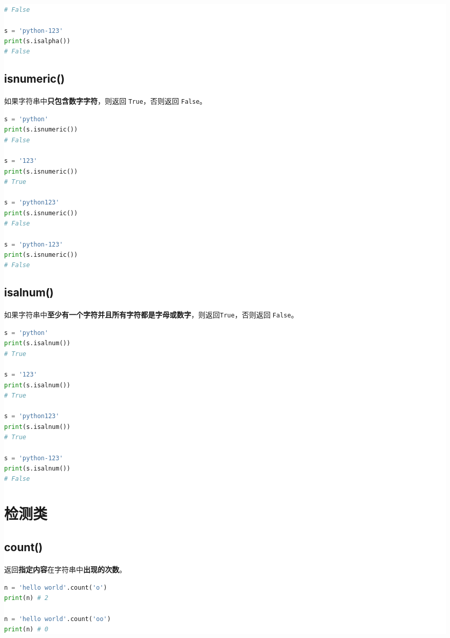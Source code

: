 ```python
# False

s = 'python-123'
print(s.isalpha())
# False
```

## isnumeric()
如果字符串中**只包含数字字符**，则返回 `True`，否则返回 `False`。
```python
s = 'python'
print(s.isnumeric())
# False

s = '123'
print(s.isnumeric())
# True

s = 'python123'
print(s.isnumeric())
# False

s = 'python-123'
print(s.isnumeric())
# False
```

## isalnum()
如果字符串中**至少有一个字符并且所有字符都是字母或数字**，则返回`True`，否则返回 `False`。
```python
s = 'python'
print(s.isalnum())
# True

s = '123'
print(s.isalnum())
# True

s = 'python123'
print(s.isalnum())
# True

s = 'python-123'
print(s.isalnum())
# False
```

# 检测类
## count()
返回**指定内容**在字符串中**出现的次数**。
```python
n = 'hello world'.count('o')
print(n) # 2

n = 'hello world'.count('oo')
print(n) # 0
```

